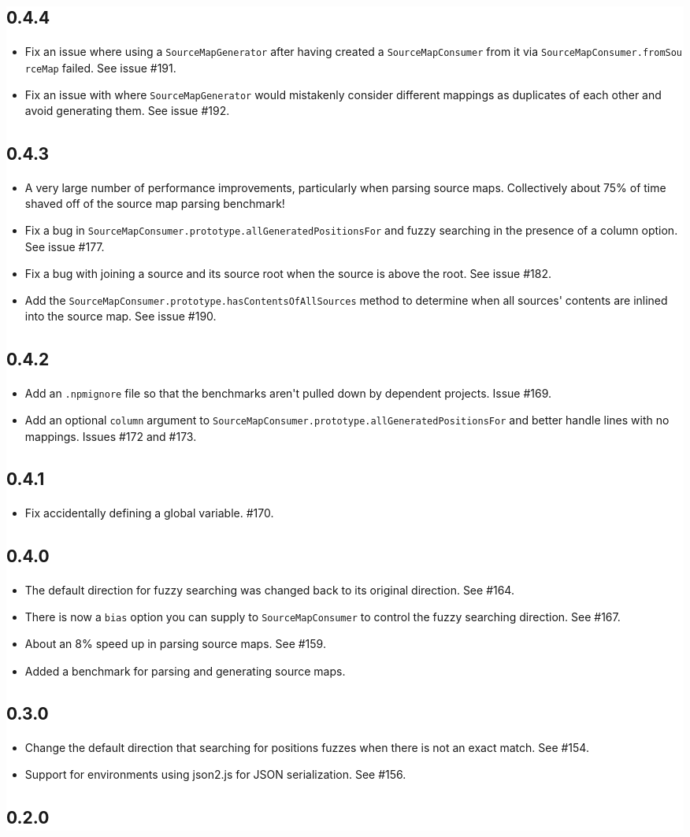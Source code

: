 ## 0.4.4

*   Fix an issue where using a `SourceMapGenerator` after having created a `SourceMapConsumer` from it via `SourceMapConsumer.fromSourceMap` failed. See issue #191.

*   Fix an issue with where `SourceMapGenerator` would mistakenly consider different mappings as duplicates of each other and avoid generating them. See issue #192.

## 0.4.3

*   A very large number of performance improvements, particularly when parsing source maps. Collectively about 75% of time shaved off of the source map parsing benchmark!

*   Fix a bug in `SourceMapConsumer.prototype.allGeneratedPositionsFor` and fuzzy searching in the presence of a column option. See issue #177.

*   Fix a bug with joining a source and its source root when the source is above the root. See issue #182.

*   Add the `SourceMapConsumer.prototype.hasContentsOfAllSources` method to determine when all sources' contents are inlined into the source map. See issue #190.

## 0.4.2

*   Add an `.npmignore` file so that the benchmarks aren't pulled down by dependent projects. Issue #169.

*   Add an optional `column` argument to `SourceMapConsumer.prototype.allGeneratedPositionsFor` and better handle lines with no mappings. Issues #172 and #173.

## 0.4.1

*   Fix accidentally defining a global variable. #170.

## 0.4.0

*   The default direction for fuzzy searching was changed back to its original direction. See #164.

*   There is now a `bias` option you can supply to `SourceMapConsumer` to control the fuzzy searching direction. See #167.

*   About an 8% speed up in parsing source maps. See #159.

*   Added a benchmark for parsing and generating source maps.

## 0.3.0

*   Change the default direction that searching for positions fuzzes when there is not an exact match. See #154.

*   Support for environments using json2.js for JSON serialization. See #156.

## 0.2.0
